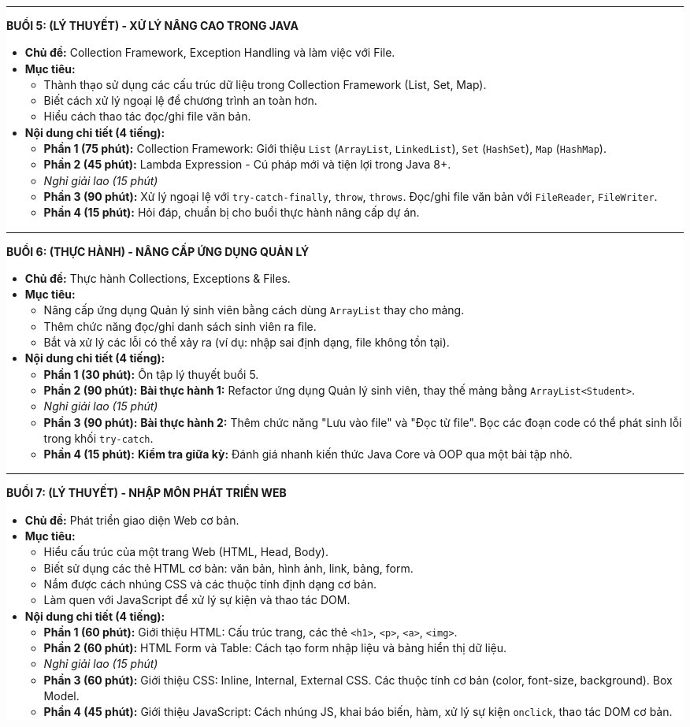 -----

**BUỔI 5: (LÝ THUYẾT) - XỬ LÝ NÂNG CAO TRONG JAVA**

  * **Chủ đề:** Collection Framework, Exception Handling và làm việc với File. 
  * **Mục tiêu:**
      * Thành thạo sử dụng các cấu trúc dữ liệu trong Collection Framework (List, Set, Map). 
      * Biết cách xử lý ngoại lệ để chương trình an toàn hơn. 
      * Hiểu cách thao tác đọc/ghi file văn bản. 
  * **Nội dung chi tiết (4 tiếng):**
      * **Phần 1 (75 phút):** Collection Framework: Giới thiệu `List` (`ArrayList`, `LinkedList`), `Set` (`HashSet`), `Map` (`HashMap`). 
      * **Phần 2 (45 phút):** Lambda Expression - Cú pháp mới và tiện lợi trong Java 8+. 
      * *Nghỉ giải lao (15 phút)*
      * **Phần 3 (90 phút):** Xử lý ngoại lệ với `try-catch-finally`, `throw`, `throws`.  Đọc/ghi file văn bản với `FileReader`, `FileWriter`. 
      * **Phần 4 (15 phút):** Hỏi đáp, chuẩn bị cho buổi thực hành nâng cấp dự án.

-----

**BUỔI 6: (THỰC HÀNH) - NÂNG CẤP ỨNG DỤNG QUẢN LÝ**

  * **Chủ đề:** Thực hành Collections, Exceptions & Files.
  * **Mục tiêu:**
      * Nâng cấp ứng dụng Quản lý sinh viên bằng cách dùng `ArrayList` thay cho mảng.
      * Thêm chức năng đọc/ghi danh sách sinh viên ra file.
      * Bắt và xử lý các lỗi có thể xảy ra (ví dụ: nhập sai định dạng, file không tồn tại).
  * **Nội dung chi tiết (4 tiếng):**
      * **Phần 1 (30 phút):** Ôn tập lý thuyết buổi 5.
      * **Phần 2 (90 phút):** **Bài thực hành 1:** Refactor ứng dụng Quản lý sinh viên, thay thế mảng bằng `ArrayList<Student>`.
      * *Nghỉ giải lao (15 phút)*
      * **Phần 3 (90 phút):** **Bài thực hành 2:** Thêm chức năng "Lưu vào file" và "Đọc từ file". Bọc các đoạn code có thể phát sinh lỗi trong khối `try-catch`.
      * **Phần 4 (15 phút):** **Kiểm tra giữa kỳ:** Đánh giá nhanh kiến thức Java Core và OOP qua một bài tập nhỏ. 

-----

**BUỔI 7: (LÝ THUYẾT) - NHẬP MÔN PHÁT TRIỂN WEB**

  * **Chủ đề:** Phát triển giao diện Web cơ bản. 
  * **Mục tiêu:**
      * Hiểu cấu trúc của một trang Web (HTML, Head, Body). 
      * Biết sử dụng các thẻ HTML cơ bản: văn bản, hình ảnh, link, bảng, form. 
      * Nắm được cách nhúng CSS và các thuộc tính định dạng cơ bản. 
      * Làm quen với JavaScript để xử lý sự kiện và thao tác DOM. 
  * **Nội dung chi tiết (4 tiếng):**
      * **Phần 1 (60 phút):** Giới thiệu HTML: Cấu trúc trang, các thẻ `<h1>`, `<p>`, `<a>`, `<img>`.
      * **Phần 2 (60 phút):** HTML Form và Table: Cách tạo form nhập liệu và bảng hiển thị dữ liệu.
      * *Nghỉ giải lao (15 phút)*
      * **Phần 3 (60 phút):** Giới thiệu CSS: Inline, Internal, External CSS. Các thuộc tính cơ bản (color, font-size, background). Box Model. 
      * **Phần 4 (45 phút):** Giới thiệu JavaScript: Cách nhúng JS, khai báo biến, hàm, xử lý sự kiện `onclick`, thao tác DOM cơ bản. 
